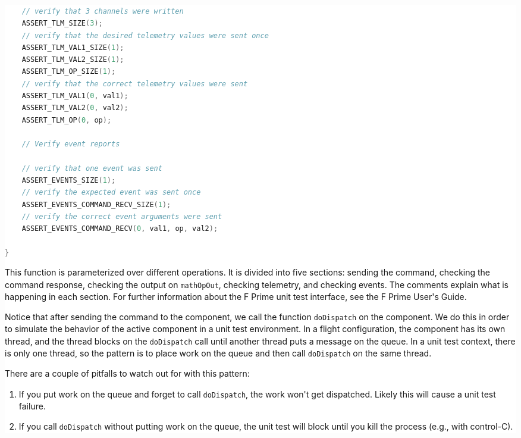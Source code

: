 ```c++
    // verify that 3 channels were written
    ASSERT_TLM_SIZE(3);
    // verify that the desired telemetry values were sent once
    ASSERT_TLM_VAL1_SIZE(1);
    ASSERT_TLM_VAL2_SIZE(1);
    ASSERT_TLM_OP_SIZE(1);
    // verify that the correct telemetry values were sent
    ASSERT_TLM_VAL1(0, val1);
    ASSERT_TLM_VAL2(0, val2);
    ASSERT_TLM_OP(0, op);

    // Verify event reports

    // verify that one event was sent
    ASSERT_EVENTS_SIZE(1);
    // verify the expected event was sent once
    ASSERT_EVENTS_COMMAND_RECV_SIZE(1);
    // verify the correct event arguments were sent
    ASSERT_EVENTS_COMMAND_RECV(0, val1, op, val2);

}
```

This function is parameterized over different
operations.
It is divided into five sections: sending the command,
checking the command response, checking the output on
`mathOpOut`, checking telemetry, and checking events.
The comments explain what is happening in each section.
For further information about the F Prime unit test
interface, see the F Prime User's Guide.

Notice that after sending the command to the component, we call
the function `doDispatch` on the component.
We do this in order to simulate the behavior of the active
component in a unit test environment.
In a flight configuration, the component has its own thread,
and the thread blocks on the `doDispatch` call until another
thread puts a message on the queue.
In a unit test context, there is only one thread, so the pattern
is to place work on the queue and then call `doDispatch` on
the same thread.

There are a couple of pitfalls to watch out for with this pattern:

1. If you put work on the queue and forget to call `doDispatch`,
the work won't get dispatched.
Likely this will cause a unit test failure.

1. If you call `doDispatch` without putting work on the queue,
the unit test will block until you kill the process (e.g.,
with control-C).
